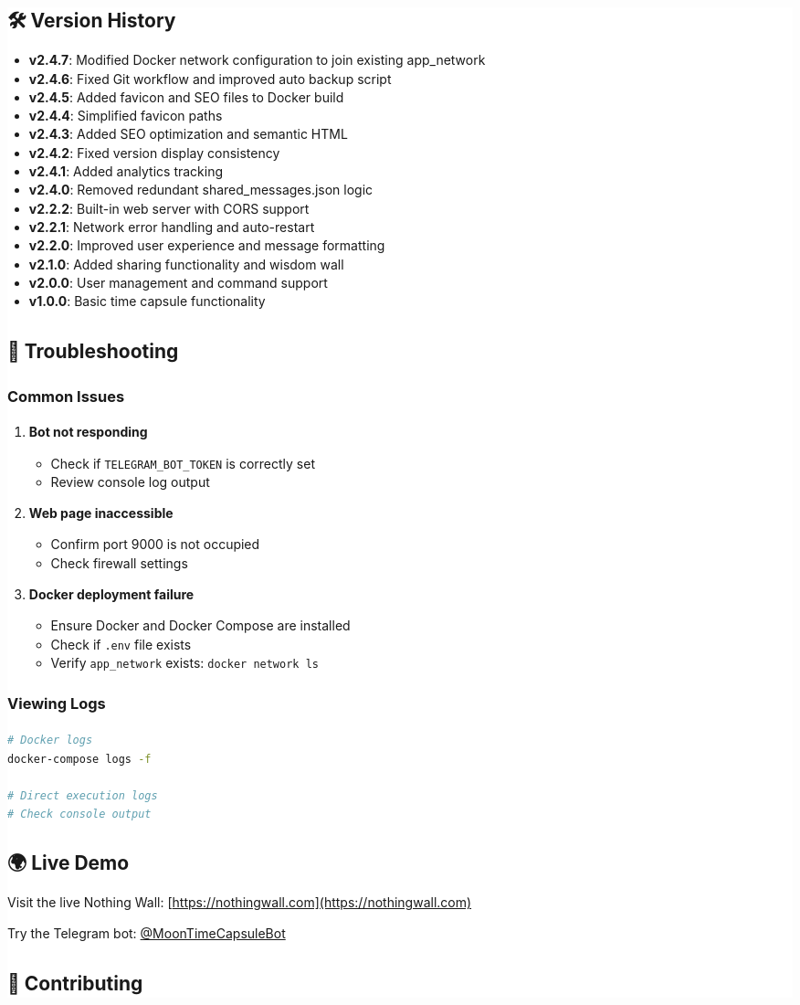 ## 🛠️ Version History

- **v2.4.7**: Modified Docker network configuration to join existing app_network
- **v2.4.6**: Fixed Git workflow and improved auto backup script
- **v2.4.5**: Added favicon and SEO files to Docker build
- **v2.4.4**: Simplified favicon paths
- **v2.4.3**: Added SEO optimization and semantic HTML
- **v2.4.2**: Fixed version display consistency
- **v2.4.1**: Added analytics tracking
- **v2.4.0**: Removed redundant shared_messages.json logic
- **v2.2.2**: Built-in web server with CORS support
- **v2.2.1**: Network error handling and auto-restart
- **v2.2.0**: Improved user experience and message formatting
- **v2.1.0**: Added sharing functionality and wisdom wall
- **v2.0.0**: User management and command support
- **v1.0.0**: Basic time capsule functionality

## 🔧 Troubleshooting

### Common Issues

1. **Bot not responding**
   - Check if `TELEGRAM_BOT_TOKEN` is correctly set
   - Review console log output

2. **Web page inaccessible**
   - Confirm port 9000 is not occupied
   - Check firewall settings

3. **Docker deployment failure**
   - Ensure Docker and Docker Compose are installed
   - Check if `.env` file exists
   - Verify `app_network` exists: `docker network ls`

### Viewing Logs

```bash
# Docker logs
docker-compose logs -f

# Direct execution logs
# Check console output
```

## 🌍 Live Demo

Visit the live Nothing Wall: [https://nothingwall.com](https://nothingwall.com)

Try the Telegram bot: [@MoonTimeCapsuleBot](https://t.me/MoonTimeCapsuleBot)

## 🤝 Contributing
